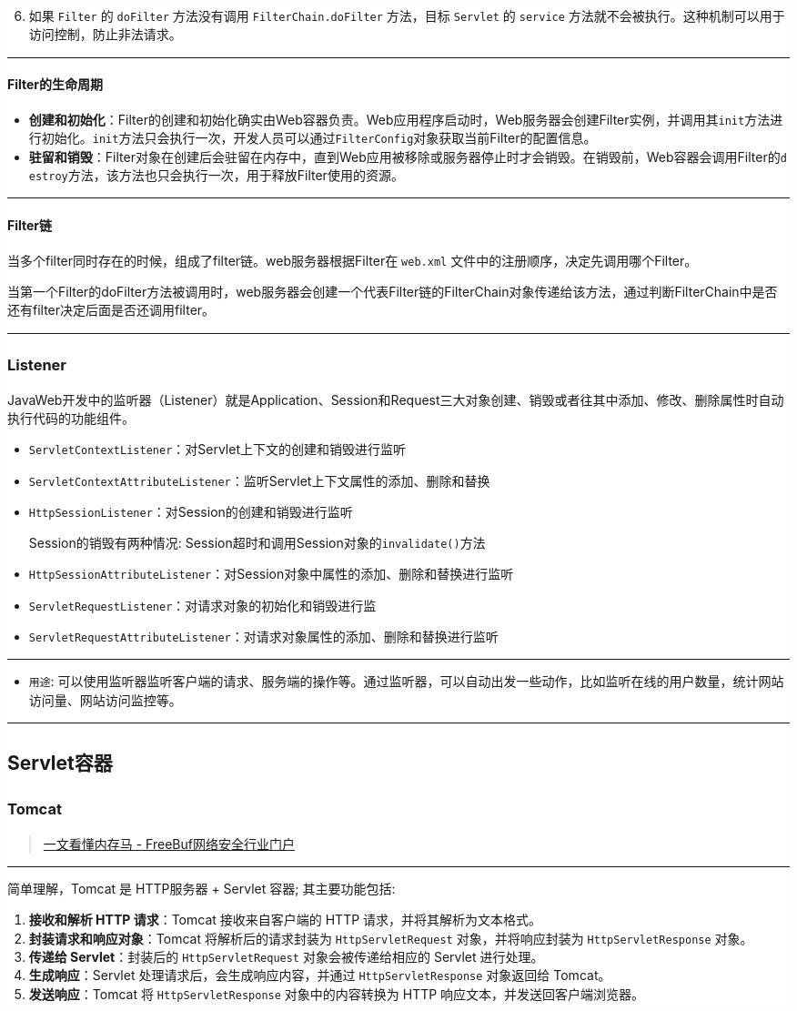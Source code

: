 6. 如果 `Filter` 的 `doFilter` 方法没有调用 `FilterChain.doFilter` 方法，目标 `Servlet` 的 `service` 方法就不会被执行。这种机制可以用于访问控制，防止非法请求。

---

#### Filter的生命周期

- **创建和初始化**：Filter的创建和初始化确实由Web容器负责。Web应用程序启动时，Web服务器会创建Filter实例，并调用其`init`方法进行初始化。`init`方法只会执行一次，开发人员可以通过`FilterConfig`对象获取当前Filter的配置信息。
- **驻留和销毁**：Filter对象在创建后会驻留在内存中，直到Web应用被移除或服务器停止时才会销毁。在销毁前，Web容器会调用Filter的`destroy`方法，该方法也只会执行一次，用于释放Filter使用的资源。

---

#### Filter链

当多个filter同时存在的时候，组成了filter链。web服务器根据Filter在 `web.xml` 文件中的注册顺序，决定先调用哪个Filter。

当第一个Filter的doFilter方法被调用时，web服务器会创建一个代表Filter链的FilterChain对象传递给该方法，通过判断FilterChain中是否还有filter决定后面是否还调用filter。

---

### Listener

JavaWeb开发中的监听器（Listener）就是Application、Session和Request三大对象创建、销毁或者往其中添加、修改、删除属性时自动执行代码的功能组件。

- `ServletContextListener`：对Servlet上下文的创建和销毁进行监听

- `ServletContextAttributeListener`：监听Servlet上下文属性的添加、删除和替换

- `HttpSessionListener`：对Session的创建和销毁进行监听

  Session的销毁有两种情况: Session超时和调用Session对象的`invalidate()`方法

- `HttpSessionAttributeListener`：对Session对象中属性的添加、删除和替换进行监听

- `ServletRequestListener`：对请求对象的初始化和销毁进行监

- `ServletRequestAttributeListener`：对请求对象属性的添加、删除和替换进行监听

---

-  `用途`: 可以使用监听器监听客户端的请求、服务端的操作等。通过监听器，可以自动出发一些动作，比如监听在线的用户数量，统计网站访问量、网站访问监控等。

---

## Servlet容器

### Tomcat

> [一文看懂内存马 - FreeBuf网络安全行业门户](https://www.freebuf.com/articles/web/274466.html)

---

简单理解，Tomcat 是 HTTP服务器 + Servlet 容器; 其主要功能包括:

1. **接收和解析 HTTP 请求**：Tomcat 接收来自客户端的 HTTP 请求，并将其解析为文本格式。
2. **封装请求和响应对象**：Tomcat 将解析后的请求封装为 `HttpServletRequest` 对象，并将响应封装为 `HttpServletResponse` 对象。
3. **传递给 Servlet**：封装后的 `HttpServletRequest` 对象会被传递给相应的 Servlet 进行处理。
4. **生成响应**：Servlet 处理请求后，会生成响应内容，并通过 `HttpServletResponse` 对象返回给 Tomcat。
5. **发送响应**：Tomcat 将 `HttpServletResponse` 对象中的内容转换为 HTTP 响应文本，并发送回客户端浏览器。
